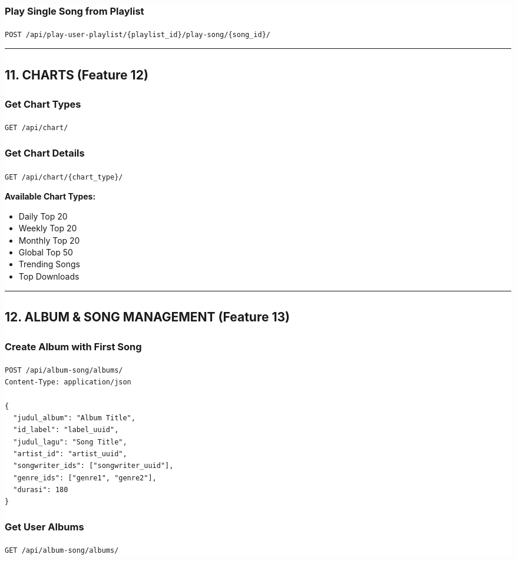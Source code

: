### Play Single Song from Playlist
```http
POST /api/play-user-playlist/{playlist_id}/play-song/{song_id}/
```

---

## 11. CHARTS (Feature 12)

### Get Chart Types
```http
GET /api/chart/
```

### Get Chart Details
```http
GET /api/chart/{chart_type}/
```

**Available Chart Types:**
- Daily Top 20
- Weekly Top 20
- Monthly Top 20
- Global Top 50
- Trending Songs
- Top Downloads

---

## 12. ALBUM & SONG MANAGEMENT (Feature 13)

### Create Album with First Song
```http
POST /api/album-song/albums/
Content-Type: application/json

{
  "judul_album": "Album Title",
  "id_label": "label_uuid",
  "judul_lagu": "Song Title",
  "artist_id": "artist_uuid",
  "songwriter_ids": ["songwriter_uuid"],
  "genre_ids": ["genre1", "genre2"],
  "durasi": 180
}
```

### Get User Albums
```http
GET /api/album-song/albums/
```
